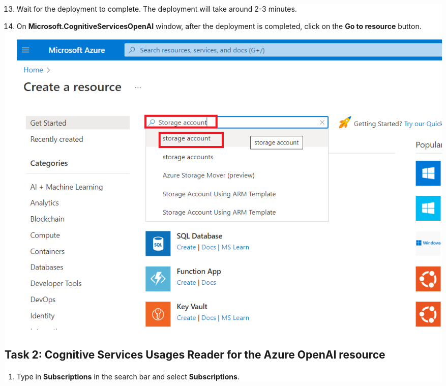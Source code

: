 13. Wait for the deployment to complete. The deployment will take around
    2-3 minutes.

14. On **Microsoft.CognitiveServicesOpenAI** window, after the
    deployment is completed, click on the **Go to resource** button.

      ![](./media/image14.png)

## Task 2: Cognitive Services Usages Reader for the Azure OpenAI resource

1.  Type in **Subscriptions** in the search bar and select
    **Subscriptions**.
